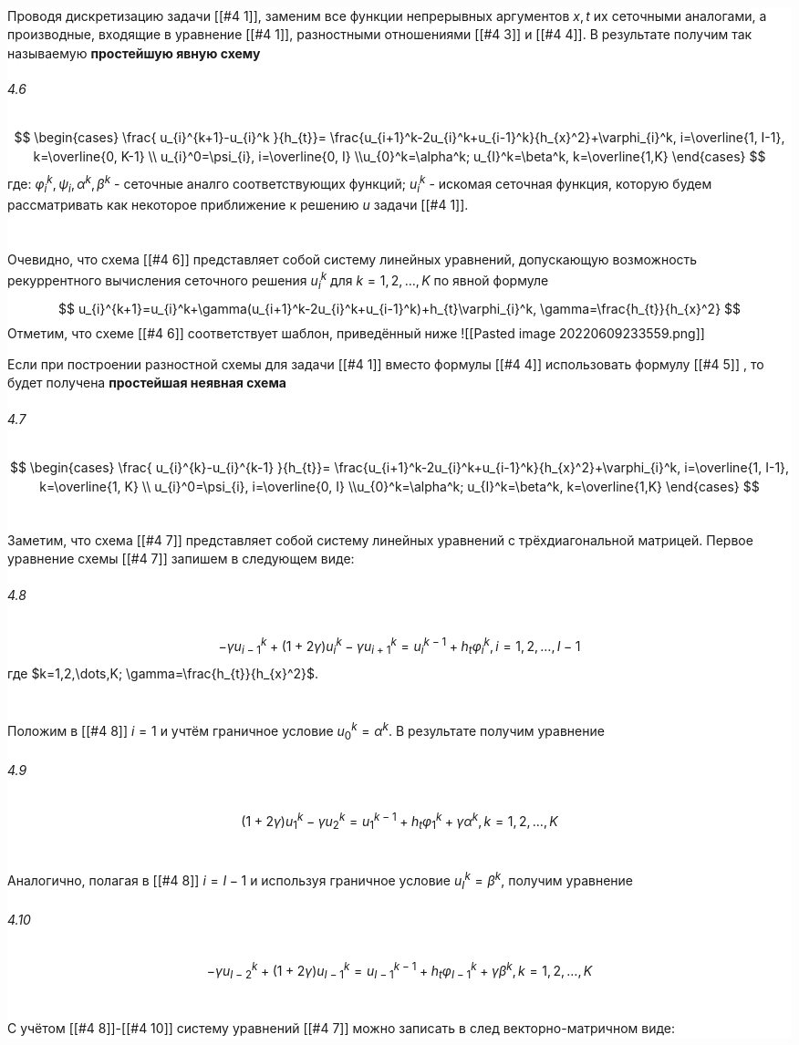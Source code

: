 Проводя дискретизацию задачи [[#4 1]], заменим все функции непрерывных аргументов $x,t$ их сеточными аналогами, а производные, входящие в уравнение [[#4 1]], разностными отношениями [[#4 3]] и [[#4 4]]. В результате получим так называемую **простейшую явную схему**
###### 4.6
$$
\begin{cases}
\frac{	u_{i}^{k+1}-u_{i}^k }{h_{t}}= \frac{u_{i+1}^k-2u_{i}^k+u_{i-1}^k}{h_{x}^2}+\varphi_{i}^k, i=\overline{1, I-1}, k=\overline{0, K-1}  \\
u_{i}^0=\psi_{i}, i=\overline{0, I} \\u_{0}^k=\alpha^k; u_{I}^k=\beta^k, k=\overline{1,K}
\end{cases}
$$
где:
$\varphi_{i}^k, \psi_{i}, \alpha^k,\beta^k$ - сеточные аналго соответствующих функций;
$u_{i}^k$ - искомая сеточная функция, которую будем рассматривать как некоторое приближение к решению $u$ задачи [[#4 1]].
# 
Очевидно, что схема [[#4 6]] представляет собой систему линейных уравнений, допускающую возможность рекуррентного вычисления сеточного решения $u_{i}^k$ для $k=1,2,\dots, K$ по явной формуле
$$
u_{i}^{k+1}=u_{i}^k+\gamma(u_{i+1}^k-2u_{i}^k+u_{i-1}^k)+h_{t}\varphi_{i}^k, \gamma=\frac{h_{t}}{h_{x}^2}
$$
Отметим, что схеме [[#4 6]] соответствует шаблон, приведённый ниже
![[Pasted image 20220609233559.png]]

Если при построении разностной схемы для задачи [[#4 1]] вместо формулы [[#4 4]] использовать формулу [[#4 5]] , то будет получена **простейшая неявная схема**
###### 4.7
$$
\begin{cases}
\frac{	u_{i}^{k}-u_{i}^{k-1} }{h_{t}}= \frac{u_{i+1}^k-2u_{i}^k+u_{i-1}^k}{h_{x}^2}+\varphi_{i}^k, i=\overline{1, I-1}, k=\overline{1, K}  \\
u_{i}^0=\psi_{i}, i=\overline{0, I} \\u_{0}^k=\alpha^k; u_{I}^k=\beta^k, k=\overline{1,K}
\end{cases}
$$
# 
Заметим, что схема [[#4 7]] представляет собой систему линейных уравнений с трёхдиагональной матрицей. Первое уравнение схемы [[#4 7]] запишем в следующем виде:
###### 4.8
$$
							-\gamma u_{i-1}^k+(1+2\gamma)u_{i}^k-\gamma u_{i+1}^k=u_{i}^{k-1}+h_{t}\varphi_{i}^k, i=1,2,\dots,I-1
$$
где $k=1,2,\dots,K; \gamma=\frac{h_{t}}{h_{x}^2}$.
# 
Положим в [[#4 8]] $i=1$ и учтём граничное условие $u_{0}^k=\alpha^k$. В результате получим уравнение 
###### 4.9
$$
(1+2\gamma)u_{1}^k-\gamma u_{2}^k=u_{1}^{k-1}+h_{t}\varphi_{1}^k+\gamma\alpha^k, k=1,2,\dots,K
$$
#
Аналогично, полагая в [[#4 8]] $i=I-1$ и используя граничное условие $u_{I}^k=\beta^k$, получим уравнение
###### 4.10
$$
						-\gamma u_{I-2}^k+(1+2\gamma)u_{I-1}^k=u_{I-1}^{k-1}+h_{t}\varphi_{I-1}^k+\gamma\beta^k, k=1,2,\dots,K
$$
# 
С учётом [[#4 8]]-[[#4 10]] систему уравнений [[#4 7]] можно записать в след векторно-матричном виде: